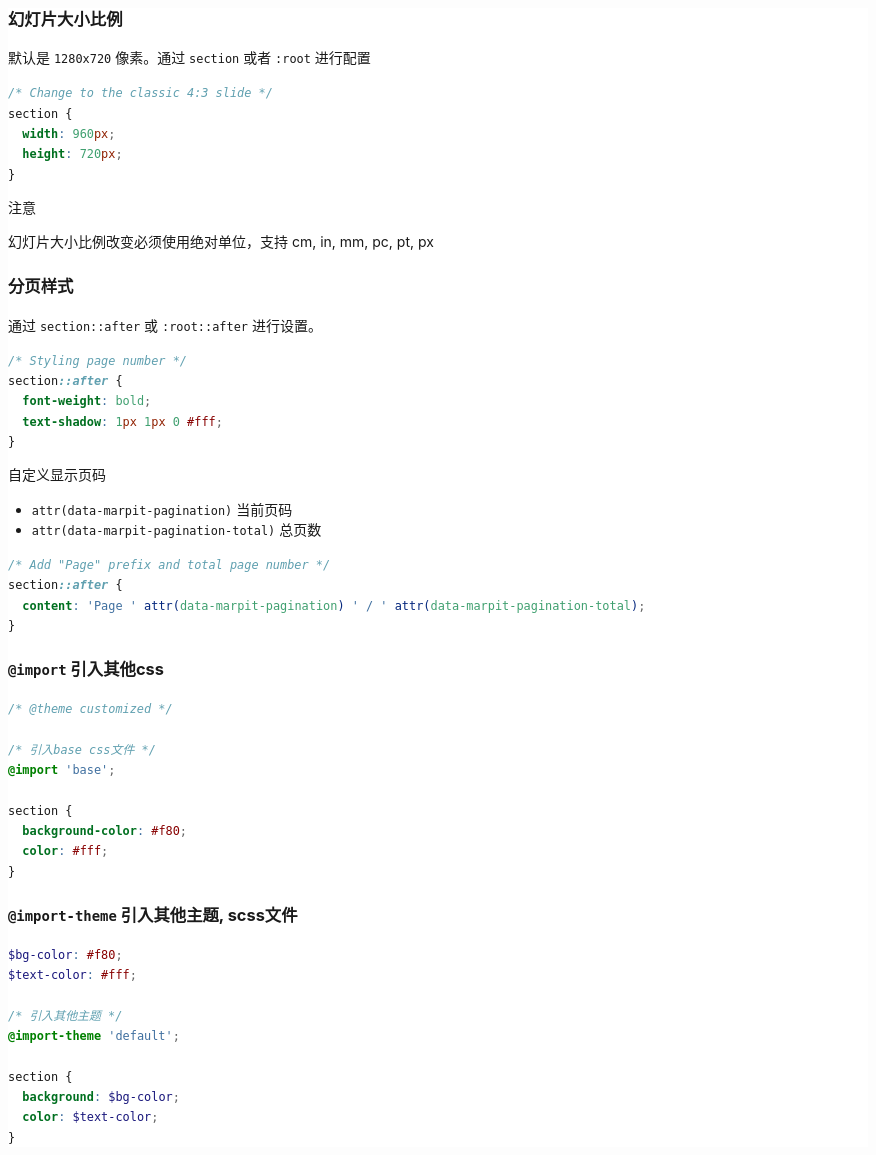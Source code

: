 ### 幻灯片大小比例

默认是 `1280x720` 像素。通过 `section` 或者 `:root` 进行配置

```css
/* Change to the classic 4:3 slide */
section {
  width: 960px;
  height: 720px;
}
```

注意

幻灯片大小比例改变必须使用绝对单位，支持 cm, in, mm, pc, pt, px

### 分页样式

通过 `section::after` 或 `:root::after` 进行设置。

```css
/* Styling page number */
section::after {
  font-weight: bold;
  text-shadow: 1px 1px 0 #fff;
}
```

自定义显示页码

+ `attr(data-marpit-pagination)` 当前页码
+ `attr(data-marpit-pagination-total)` 总页数

```css
/* Add "Page" prefix and total page number */
section::after {
  content: 'Page ' attr(data-marpit-pagination) ' / ' attr(data-marpit-pagination-total);
}
```

### `@import` 引入其他css

```css
/* @theme customized */

/* 引入base css文件 */
@import 'base';

section {
  background-color: #f80;
  color: #fff;
}
```

### `@import-theme` 引入其他主题, scss文件

```scss
$bg-color: #f80;
$text-color: #fff;

/* 引入其他主题 */
@import-theme 'default';

section {
  background: $bg-color;
  color: $text-color;
}

```

